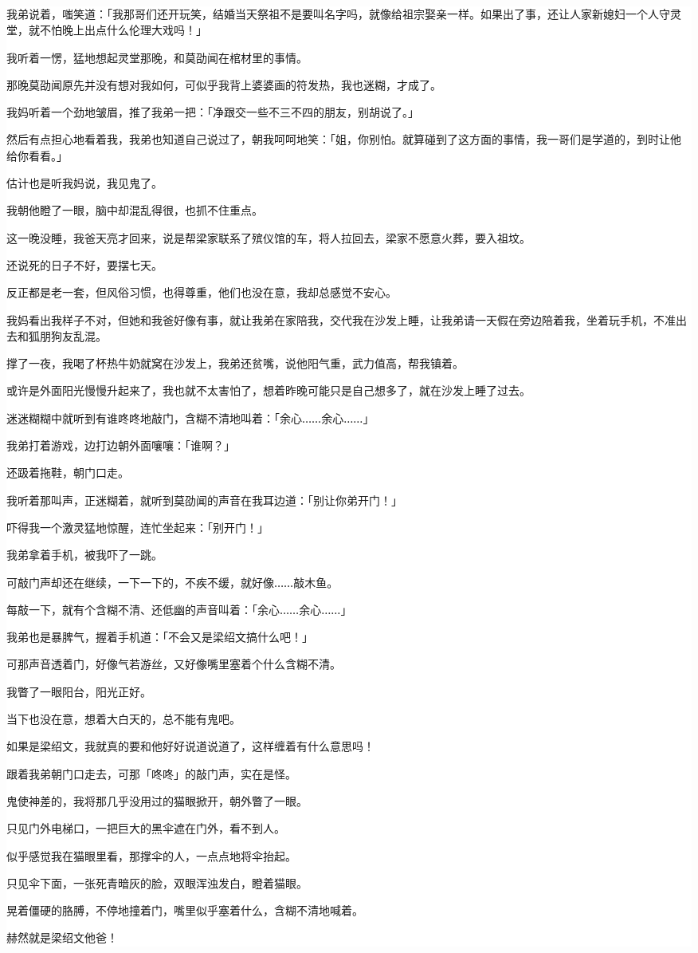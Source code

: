 我弟说着，嗤笑道：「我那哥们还开玩笑，结婚当天祭祖不是要叫名字吗，就像给祖宗娶亲一样。如果出了事，还让人家新媳妇一个人守灵堂，就不怕晚上出点什么伦理大戏吗！」

我听着一愣，猛地想起灵堂那晚，和莫劭闻在棺材里的事情。

那晚莫劭闻原先并没有想对我如何，可似乎我背上婆婆画的符发热，我也迷糊，才成了。

我妈听着一个劲地皱眉，推了我弟一把：「净跟交一些不三不四的朋友，别胡说了。」

然后有点担心地看着我，我弟也知道自己说过了，朝我呵呵地笑：「姐，你别怕。就算碰到了这方面的事情，我一哥们是学道的，到时让他给你看看。」

估计也是听我妈说，我见鬼了。

我朝他瞪了一眼，脑中却混乱得很，也抓不住重点。

这一晚没睡，我爸天亮才回来，说是帮梁家联系了殡仪馆的车，将人拉回去，梁家不愿意火葬，要入祖坟。

还说死的日子不好，要摆七天。

反正都是老一套，但风俗习惯，也得尊重，他们也没在意，我却总感觉不安心。

我妈看出我样子不对，但她和我爸好像有事，就让我弟在家陪我，交代我在沙发上睡，让我弟请一天假在旁边陪着我，坐着玩手机，不准出去和狐朋狗友乱混。

撑了一夜，我喝了杯热牛奶就窝在沙发上，我弟还贫嘴，说他阳气重，武力值高，帮我镇着。

或许是外面阳光慢慢升起来了，我也就不太害怕了，想着昨晚可能只是自己想多了，就在沙发上睡了过去。

迷迷糊糊中就听到有谁咚咚地敲门，含糊不清地叫着：「余心……余心……」

我弟打着游戏，边打边朝外面嚷嚷：「谁啊？」

还趿着拖鞋，朝门口走。

我听着那叫声，正迷糊着，就听到莫劭闻的声音在我耳边道：「别让你弟开门！」

吓得我一个激灵猛地惊醒，连忙坐起来：「别开门！」

我弟拿着手机，被我吓了一跳。

可敲门声却还在继续，一下一下的，不疾不缓，就好像……敲木鱼。

每敲一下，就有个含糊不清、还低幽的声音叫着：「余心……余心……」

我弟也是暴脾气，握着手机道：「不会又是梁绍文搞什么吧！」

可那声音透着门，好像气若游丝，又好像嘴里塞着个什么含糊不清。

我瞥了一眼阳台，阳光正好。

当下也没在意，想着大白天的，总不能有鬼吧。

如果是梁绍文，我就真的要和他好好说道说道了，这样缠着有什么意思吗！

跟着我弟朝门口走去，可那「咚咚」的敲门声，实在是怪。

鬼使神差的，我将那几乎没用过的猫眼掀开，朝外瞥了一眼。

只见门外电梯口，一把巨大的黑伞遮在门外，看不到人。

似乎感觉我在猫眼里看，那撑伞的人，一点点地将伞抬起。

只见伞下面，一张死青暗灰的脸，双眼浑浊发白，瞪着猫眼。

晃着僵硬的胳膊，不停地撞着门，嘴里似乎塞着什么，含糊不清地喊着。

赫然就是梁绍文他爸！
